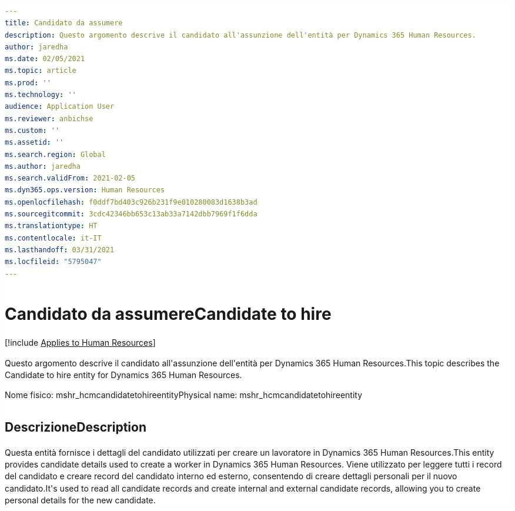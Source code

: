 ```yaml
---
title: Candidato da assumere
description: Questo argomento descrive il candidato all'assunzione dell'entità per Dynamics 365 Human Resources.
author: jaredha
ms.date: 02/05/2021
ms.topic: article
ms.prod: ''
ms.technology: ''
audience: Application User
ms.reviewer: anbichse
ms.custom: ''
ms.assetid: ''
ms.search.region: Global
ms.author: jaredha
ms.search.validFrom: 2021-02-05
ms.dyn365.ops.version: Human Resources
ms.openlocfilehash: f0ddf7bd403c926b231f9e010280083d1638b3ad
ms.sourcegitcommit: 3cdc42346bb653c13ab33a7142dbb7969f1f6dda
ms.translationtype: HT
ms.contentlocale: it-IT
ms.lasthandoff: 03/31/2021
ms.locfileid: "5795047"
---
```

# <a name="candidate-to-hire"></a><span data-ttu-id="c12f9-103">Candidato da assumere</span><span class="sxs-lookup"><span data-stu-id="c12f9-103">Candidate to hire</span></span>

[!include [Applies to Human Resources](../includes/applies-to-hr.md)]

<span data-ttu-id="c12f9-104">Questo argomento descrive il candidato all'assunzione dell'entità per Dynamics 365 Human Resources.</span><span class="sxs-lookup"><span data-stu-id="c12f9-104">This topic describes the Candidate to hire entity for Dynamics 365 Human Resources.</span></span>

<span data-ttu-id="c12f9-105">Nome fisico: mshr_hcmcandidatetohireentity</span><span class="sxs-lookup"><span data-stu-id="c12f9-105">Physical name: mshr_hcmcandidatetohireentity</span></span>

## <a name="description"></a><span data-ttu-id="c12f9-106">Descrizione</span><span class="sxs-lookup"><span data-stu-id="c12f9-106">Description</span></span>

<span data-ttu-id="c12f9-107">Questa entità fornisce i dettagli del candidato utilizzati per creare un lavoratore in Dynamics 365 Human Resources.</span><span class="sxs-lookup"><span data-stu-id="c12f9-107">This entity provides candidate details used to create a worker in Dynamics 365 Human Resources.</span></span> <span data-ttu-id="c12f9-108">Viene utilizzato per leggere tutti i record del candidato e creare record del candidato interno ed esterno, consentendo di creare dettagli personali per il nuovo candidato.</span><span class="sxs-lookup"><span data-stu-id="c12f9-108">It's used to read all candidate records and create internal and external candidate records, allowing you to create personal details for the new candidate.</span></span>
